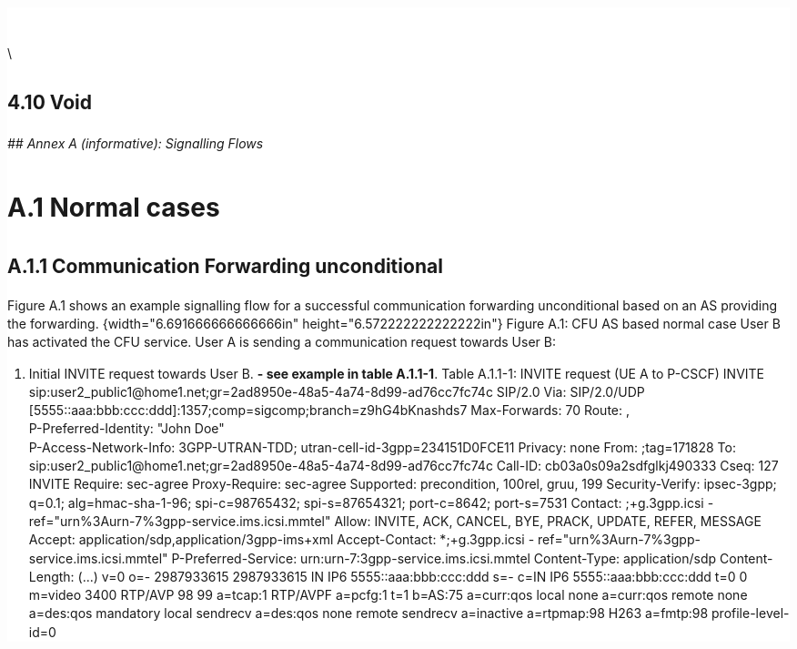 \
\
\
## 4.10 Void
###### ## Annex A (informative): Signalling Flows
# A.1 Normal cases
## A.1.1 Communication Forwarding unconditional
Figure A.1 shows an example signalling flow for a successful communication
forwarding unconditional based on an AS providing the forwarding.
{width="6.691666666666666in" height="6.572222222222222in"}
Figure A.1: CFU AS based normal case
User B has activated the CFU service.
User A is sending a communication request towards User B:
1) Initial INVITE request towards User B. **\- see example in table A.1.1-1**.
Table A.1.1-1: INVITE request (UE A to P-CSCF)
INVITE sip:user2_public1\@home1.net;gr=2ad8950e-48a5-4a74-8d99-ad76cc7fc74c
SIP/2.0
Via: SIP/2.0/UDP
[5555::aaa:bbb:ccc:ddd]:1357;comp=sigcomp;branch=z9hG4bKnashds7
Max-Forwards: 70
Route: \,
\
P-Preferred-Identity: \"John Doe\" \
P-Access-Network-Info: 3GPP-UTRAN-TDD; utran-cell-id-3gpp=234151D0FCE11
Privacy: none
From: \;tag=171828
To: sip:user2_public1\@home1.net;gr=2ad8950e-48a5-4a74-8d99-ad76cc7fc74c
Call-ID: cb03a0s09a2sdfglkj490333
Cseq: 127 INVITE
Require: sec-agree
Proxy-Require: sec-agree
Supported: precondition, 100rel, gruu, 199
Security-Verify: ipsec-3gpp; q=0.1; alg=hmac-sha-1-96; spi-c=98765432;
spi-s=87654321; port-c=8642; port-s=7531
Contact:
\;+g.3gpp.icsi
\- ref=\"urn%3Aurn-7%3gpp-service.ims.icsi.mmtel\"
Allow: INVITE, ACK, CANCEL, BYE, PRACK, UPDATE, REFER, MESSAGE
Accept: application/sdp,application/3gpp-ims+xml
Accept-Contact: *;+g.3gpp.icsi - ref=\"urn%3Aurn-7%3gpp-
service.ims.icsi.mmtel\"
P-Preferred-Service: urn:urn-7:3gpp-service.ims.icsi.mmtel
Content-Type: application/sdp
Content-Length: (...)
v=0
o=- 2987933615 2987933615 IN IP6 5555::aaa:bbb:ccc:ddd
s=-
c=IN IP6 5555::aaa:bbb:ccc:ddd
t=0 0
m=video 3400 RTP/AVP 98 99
a=tcap:1 RTP/AVPF
a=pcfg:1 t=1
b=AS:75
a=curr:qos local none
a=curr:qos remote none
a=des:qos mandatory local sendrecv
a=des:qos none remote sendrecv
a=inactive
a=rtpmap:98 H263
a=fmtp:98 profile-level-id=0